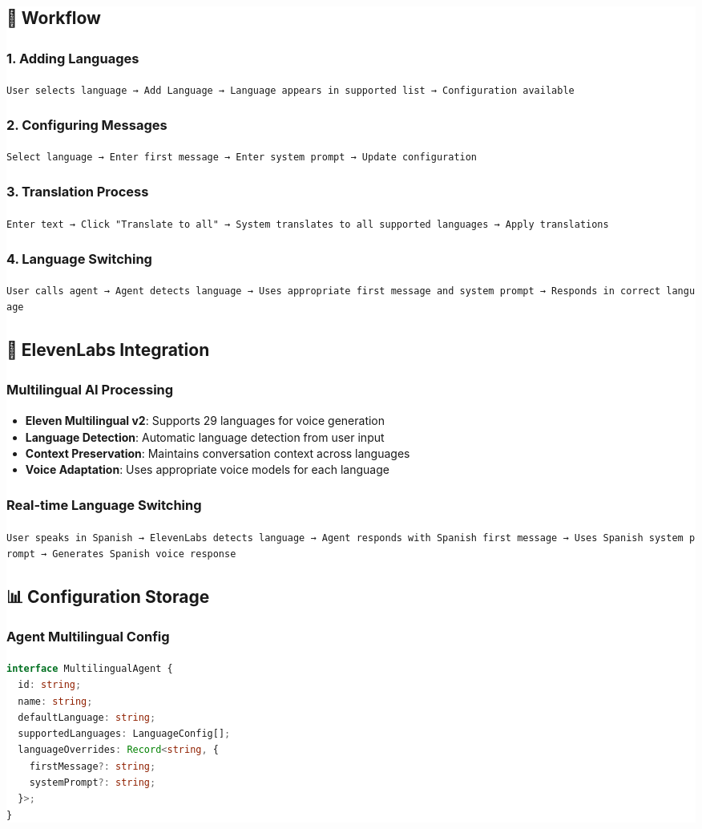 ## 🔄 **Workflow**

### **1. Adding Languages**
```
User selects language → Add Language → Language appears in supported list → Configuration available
```

### **2. Configuring Messages**
```
Select language → Enter first message → Enter system prompt → Update configuration
```

### **3. Translation Process**
```
Enter text → Click "Translate to all" → System translates to all supported languages → Apply translations
```

### **4. Language Switching**
```
User calls agent → Agent detects language → Uses appropriate first message and system prompt → Responds in correct language
```

## 🚀 **ElevenLabs Integration**

### **Multilingual AI Processing**
- **Eleven Multilingual v2**: Supports 29 languages for voice generation
- **Language Detection**: Automatic language detection from user input
- **Context Preservation**: Maintains conversation context across languages
- **Voice Adaptation**: Uses appropriate voice models for each language

### **Real-time Language Switching**
```
User speaks in Spanish → ElevenLabs detects language → Agent responds with Spanish first message → Uses Spanish system prompt → Generates Spanish voice response
```

## 📊 **Configuration Storage**

### **Agent Multilingual Config**
```typescript
interface MultilingualAgent {
  id: string;
  name: string;
  defaultLanguage: string;
  supportedLanguages: LanguageConfig[];
  languageOverrides: Record<string, {
    firstMessage?: string;
    systemPrompt?: string;
  }>;
}
```
